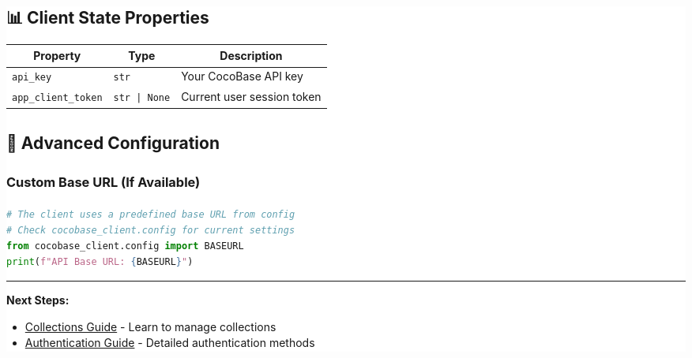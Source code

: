 ## 📊 Client State Properties

| Property | Type | Description |
|----------|------|-------------|
| `api_key` | `str` | Your CocoBase API key |
| `app_client_token` | `str \| None` | Current user session token |

## 🔧 Advanced Configuration

### Custom Base URL (If Available)

```python
# The client uses a predefined base URL from config
# Check cocobase_client.config for current settings
from cocobase_client.config import BASEURL
print(f"API Base URL: {BASEURL}")
```

---

**Next Steps:**
- [Collections Guide](collections) - Learn to manage collections
- [Authentication Guide](authentication) - Detailed authentication methods

